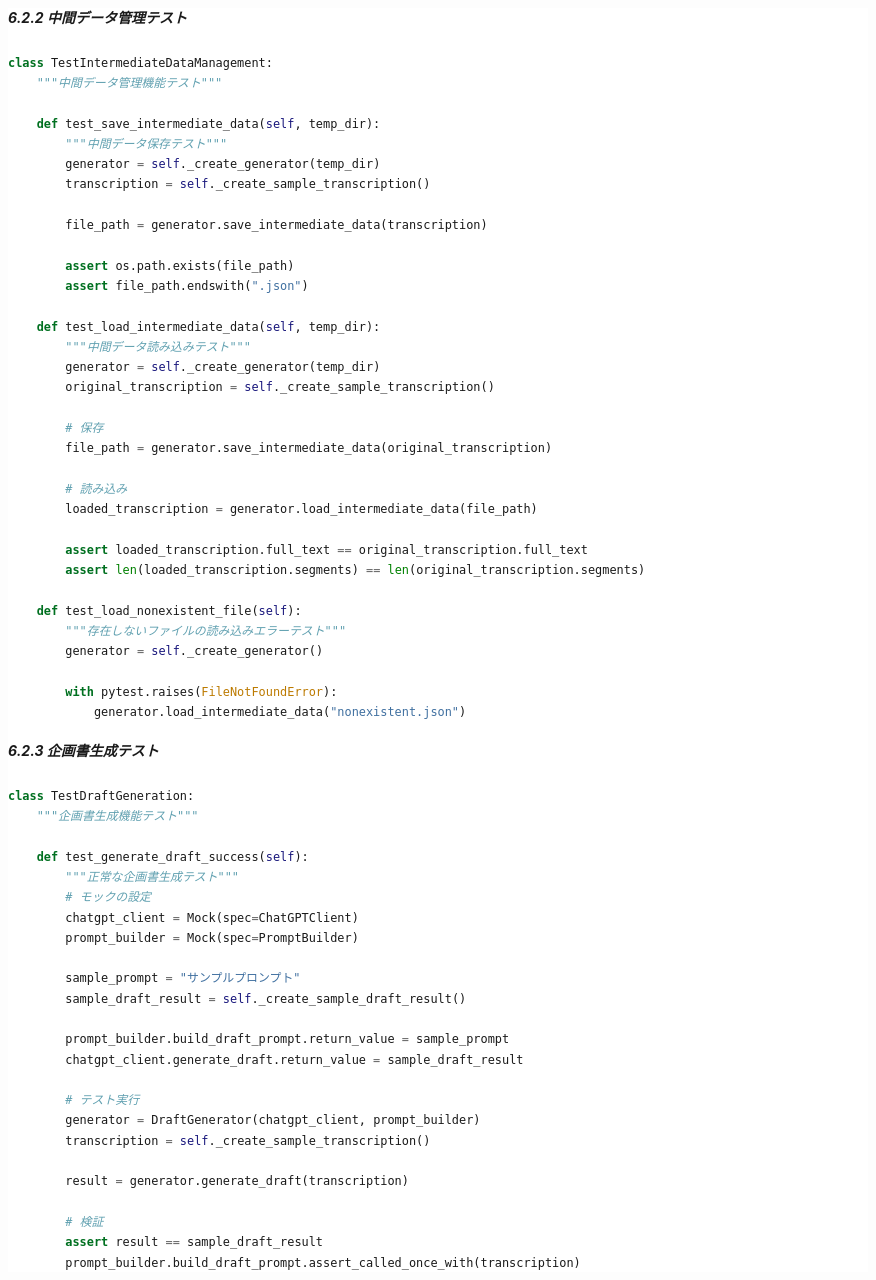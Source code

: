 ##### 6.2.2 中間データ管理テスト

```python
class TestIntermediateDataManagement:
    """中間データ管理機能テスト"""

    def test_save_intermediate_data(self, temp_dir):
        """中間データ保存テスト"""
        generator = self._create_generator(temp_dir)
        transcription = self._create_sample_transcription()

        file_path = generator.save_intermediate_data(transcription)

        assert os.path.exists(file_path)
        assert file_path.endswith(".json")

    def test_load_intermediate_data(self, temp_dir):
        """中間データ読み込みテスト"""
        generator = self._create_generator(temp_dir)
        original_transcription = self._create_sample_transcription()

        # 保存
        file_path = generator.save_intermediate_data(original_transcription)

        # 読み込み
        loaded_transcription = generator.load_intermediate_data(file_path)

        assert loaded_transcription.full_text == original_transcription.full_text
        assert len(loaded_transcription.segments) == len(original_transcription.segments)

    def test_load_nonexistent_file(self):
        """存在しないファイルの読み込みエラーテスト"""
        generator = self._create_generator()

        with pytest.raises(FileNotFoundError):
            generator.load_intermediate_data("nonexistent.json")
```

##### 6.2.3 企画書生成テスト

```python
class TestDraftGeneration:
    """企画書生成機能テスト"""

    def test_generate_draft_success(self):
        """正常な企画書生成テスト"""
        # モックの設定
        chatgpt_client = Mock(spec=ChatGPTClient)
        prompt_builder = Mock(spec=PromptBuilder)

        sample_prompt = "サンプルプロンプト"
        sample_draft_result = self._create_sample_draft_result()

        prompt_builder.build_draft_prompt.return_value = sample_prompt
        chatgpt_client.generate_draft.return_value = sample_draft_result

        # テスト実行
        generator = DraftGenerator(chatgpt_client, prompt_builder)
        transcription = self._create_sample_transcription()

        result = generator.generate_draft(transcription)

        # 検証
        assert result == sample_draft_result
        prompt_builder.build_draft_prompt.assert_called_once_with(transcription)
```
